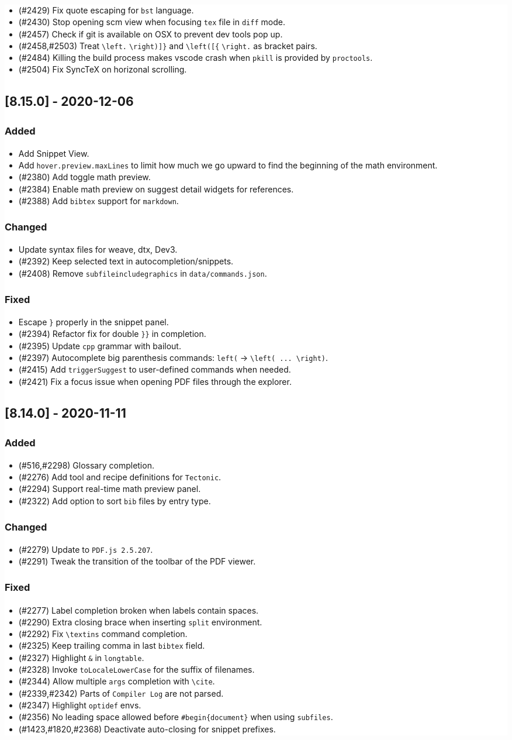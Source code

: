 - (#2429) Fix quote escaping for `bst` language.
- (#2430) Stop opening scm view when focusing `tex` file in `diff` mode.
- (#2457) Check if git is available on OSX to prevent dev tools pop up.
- (#2458,#2503) Treat `\left.` `\right)]}` and `\left([{` `\right.` as bracket pairs.
- (#2484) Killing the build process makes vscode crash when `pkill` is provided by `proctools`.
- (#2504) Fix SyncTeX on horizonal scrolling.

## [8.15.0] - 2020-12-06

### Added

- Add Snippet View.
- Add `hover.preview.maxLines` to limit how much we go upward to find the beginning of the math environment.
- (#2380) Add toggle math preview.
- (#2384) Enable math preview on suggest detail widgets for references.
- (#2388) Add `bibtex` support for `markdown`.

### Changed

- Update syntax files for weave, dtx, Dev3.
- (#2392) Keep selected text in autocompletion/snippets.
- (#2408) Remove `subfileincludegraphics` in `data/commands.json`.

### Fixed

- Escape `}` properly in the snippet panel.
- (#2394) Refactor fix for double `}}` in completion.
- (#2395) Update `cpp` grammar with bailout.
- (#2397) Autocomplete big parenthesis commands: `left(` -> `\left( ... \right)`.
- (#2415) Add `triggerSuggest` to user-defined commands when needed.
- (#2421) Fix a focus issue when opening PDF files through the explorer.

## [8.14.0] - 2020-11-11

### Added

- (#516,#2298) Glossary completion.
- (#2276) Add tool and recipe definitions for `Tectonic`.
- (#2294) Support real-time math preview panel.
- (#2322) Add option to sort `bib` files by entry type.

### Changed

- (#2279) Update to `PDF.js 2.5.207`.
- (#2291) Tweak the transition of the toolbar of the PDF viewer.

### Fixed

- (#2277) Label completion broken when labels contain spaces.
- (#2290) Extra closing brace when inserting `split` environment.
- (#2292) Fix `\textins` command completion.
- (#2325) Keep trailing comma in last `bibtex` field.
- (#2327) Highlight `&` in `longtable`.
- (#2328) Invoke `toLocaleLowerCase` for the suffix of filenames.
- (#2344) Allow multiple `args` completion with `\cite`.
- (#2339,#2342) Parts of `Compiler Log` are not parsed.
- (#2347) Highlight `optidef` envs.
- (#2356) No leading space allowed before `#begin{document}` when using `subfiles`.
- (#1423,#1820,#2368) Deactivate auto-closing for snippet prefixes.
